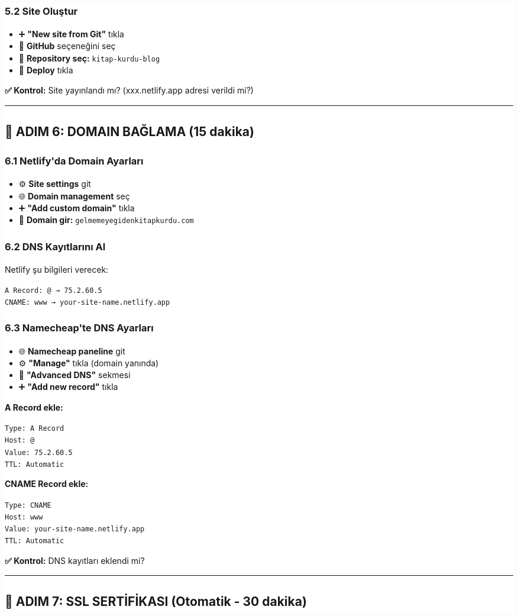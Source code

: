 ### 5.2 Site Oluştur
- ➕ **"New site from Git"** tıkla  
- 🔗 **GitHub** seçeneğini seç
- 📂 **Repository seç:** `kitap-kurdu-blog`
- 🚀 **Deploy** tıkla

**✅ Kontrol:** Site yayınlandı mı? (xxx.netlify.app adresi verildi mi?)

---

## 🎯 ADIM 6: DOMAIN BAĞLAMA (15 dakika)

### 6.1 Netlify'da Domain Ayarları
- ⚙️ **Site settings** git
- 🌐 **Domain management** seç
- ➕ **"Add custom domain"** tıkla
- 📝 **Domain gir:** `gelmemeyegidenkitapkurdu.com`

### 6.2 DNS Kayıtlarını Al
Netlify şu bilgileri verecek:
```
A Record: @ → 75.2.60.5
CNAME: www → your-site-name.netlify.app
```

### 6.3 Namecheap'te DNS Ayarları
- 🌐 **Namecheap paneline** git
- ⚙️ **"Manage"** tıkla (domain yanında)
- 🔧 **"Advanced DNS"** sekmesi
- ➕ **"Add new record"** tıkla

**A Record ekle:**
```
Type: A Record
Host: @
Value: 75.2.60.5
TTL: Automatic
```

**CNAME Record ekle:**
```
Type: CNAME
Host: www
Value: your-site-name.netlify.app
TTL: Automatic
```

**✅ Kontrol:** DNS kayıtları eklendi mi?

---

## 🎯 ADIM 7: SSL SERTİFİKASI (Otomatik - 30 dakika)
